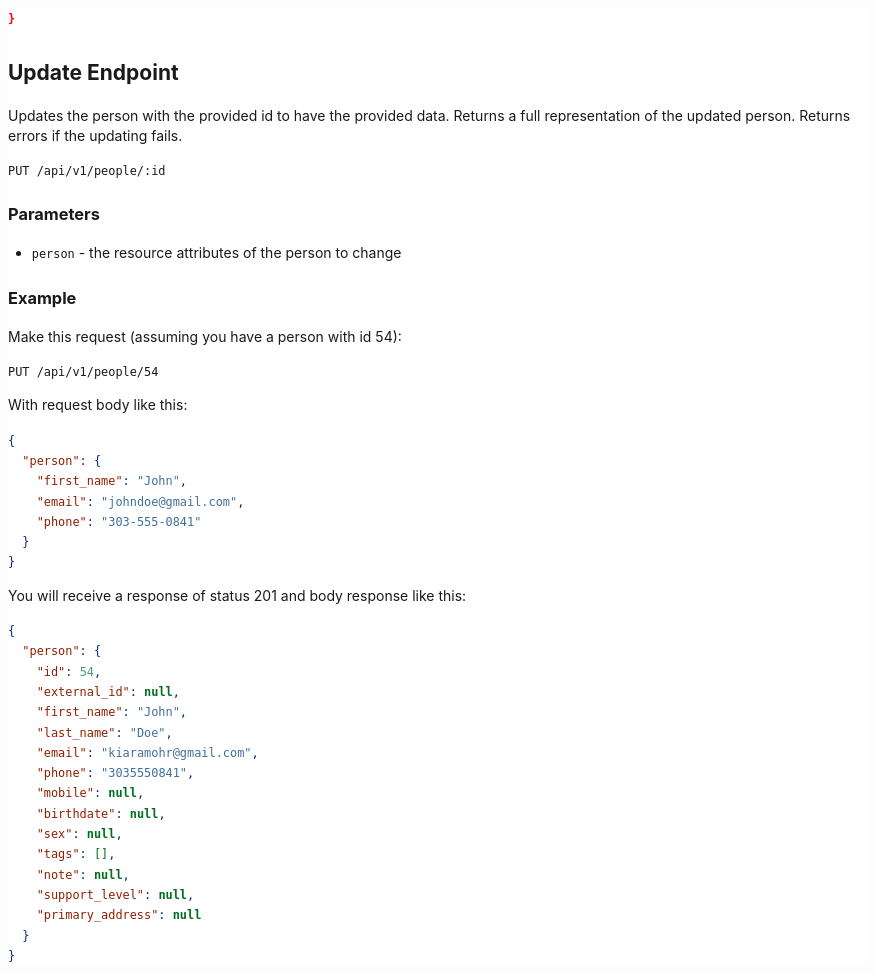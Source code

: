 ```json
}
```

Update Endpoint
---------------

Updates the person with the provided id to have the provided data. Returns a full representation of the updated person.  Returns errors if the updating fails.

```
PUT /api/v1/people/:id
```

### Parameters

* `person` - the resource attributes of the person to change

### Example

Make this request (assuming you have a person with id 54):

```
PUT /api/v1/people/54
```

With request body like this:

```json
{
  "person": {
    "first_name": "John",
    "email": "johndoe@gmail.com",
    "phone": "303-555-0841"
  }
}
```

You will receive a response of status 201 and body response like this:

```json
{
  "person": {
    "id": 54,
    "external_id": null,
    "first_name": "John",
    "last_name": "Doe",
    "email": "kiaramohr@gmail.com",
    "phone": "3035550841",
    "mobile": null,
    "birthdate": null,
    "sex": null,
    "tags": [],
    "note": null,
    "support_level": null,
    "primary_address": null
  }
}
```
